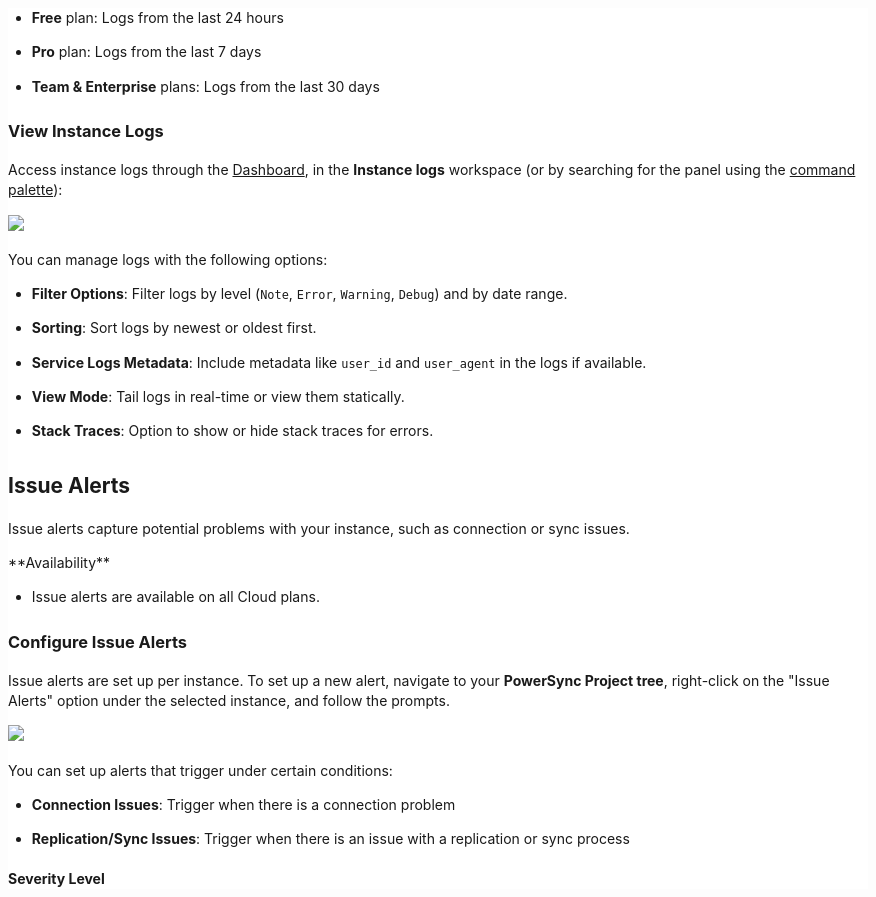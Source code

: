   * **Free** plan: Logs from the last 24 hours

  * **Pro** plan: Logs from the last 7 days

  * **Team & Enterprise** plans: Logs from the last 30 days
</Note>

### View Instance Logs

Access instance logs through the [Dashboard](/usage/tools/powersync-dashboard), in the **Instance logs** workspace (or by searching for the panel using the [command palette](/usage/tools/powersync-dashboard#the-command-palette)):

<Frame>
  <img src="https://mintlify.s3.us-west-1.amazonaws.com/powersync/images/resources/view-instance-logs.png" />
</Frame>

You can manage logs with the following options:

* **Filter Options**: Filter logs by level (`Note`, `Error`, `Warning`, `Debug`) and by date range.

* **Sorting**: Sort logs by newest or oldest first.

* **Service Logs Metadata**: Include metadata like `user_id` and `user_agent` in the logs if available.

* **View Mode**: Tail logs in real-time or view them statically.

* **Stack Traces**: Option to show or hide stack traces for errors.

## Issue Alerts

Issue alerts capture potential problems with your instance, such as connection or sync issues.

<Note>
  **Availability**

  * Issue alerts are available on all Cloud plans.
</Note>

### Configure Issue Alerts

Issue alerts are set up per instance. To set up a new alert, navigate to your **PowerSync Project tree**, right-click on the "Issue Alerts" option under the selected instance, and follow the prompts.

<Frame>
  <img src="https://mintlify.s3.us-west-1.amazonaws.com/powersync/images/instance-alerts-dashboard.png" width="50%" />
</Frame>

You can set up alerts that trigger under certain conditions:

* **Connection Issues**: Trigger when there is a connection problem

* **Replication/Sync Issues**: Trigger when there is an issue with a replication or sync process

#### Severity Level

